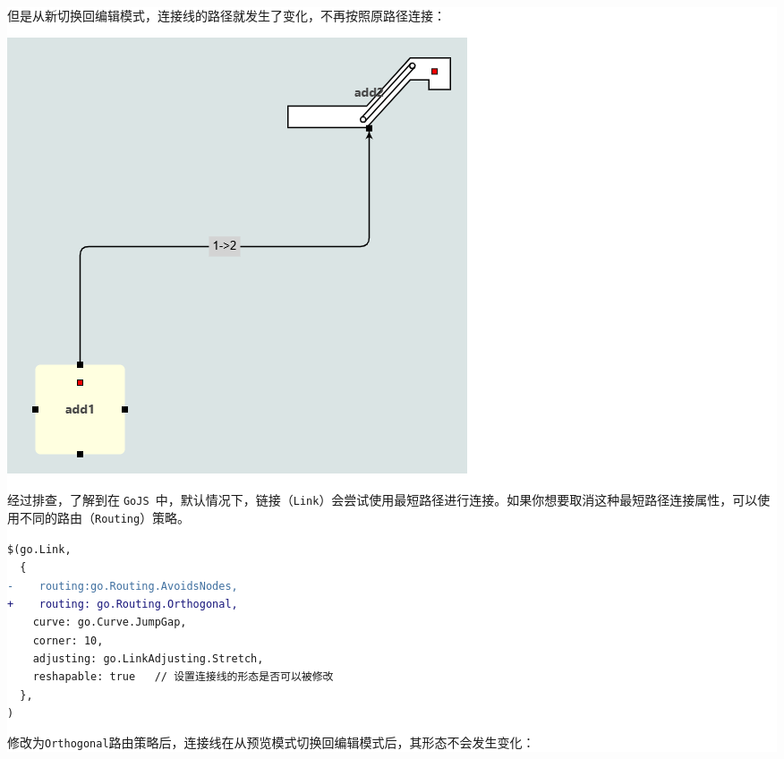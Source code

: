 但是从新切换回编辑模式，连接线的路径就发生了变化，不再按照原路径连接：

![image-20240626164544092](..\assets\image-20240626164544092.png)

经过排查，了解到在 `GoJS `中，默认情况下，链接（`Link`）会尝试使用最短路径进行连接。如果你想要取消这种最短路径连接属性，可以使用不同的路由（`Routing`）策略。

```diff
$(go.Link,
  { 
-    routing:go.Routing.AvoidsNodes,
+    routing: go.Routing.Orthogonal, 
    curve: go.Curve.JumpGap,
    corner: 10,  
    adjusting: go.LinkAdjusting.Stretch, 
    reshapable: true   // 设置连接线的形态是否可以被修改
  },
)
```

修改为`Orthogonal`路由策略后，连接线在从预览模式切换回编辑模式后，其形态不会发生变化：
